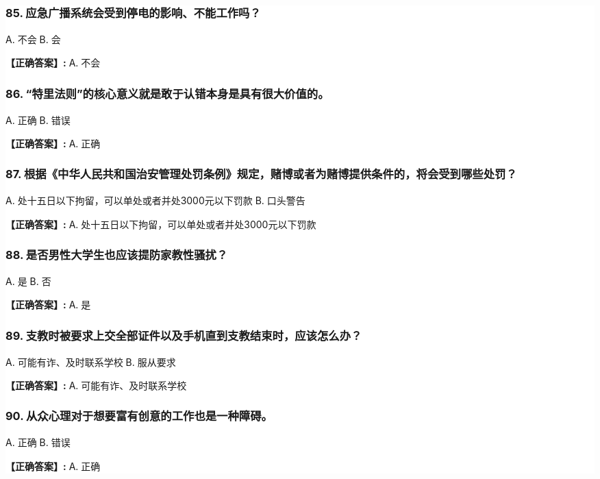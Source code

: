 

### 85. 应急广播系统会受到停电的影响、不能工作吗？

A. 不会
B. 会

**【正确答案】:**
 A. 不会



### 86. “特里法则”的核心意义就是敢于认错本身是具有很大价值的。

A. 正确
B. 错误

**【正确答案】:**
 A. 正确



### 87. 根据《中华人民共和国治安管理处罚条例》规定，赌博或者为赌博提供条件的，将会受到哪些处罚？

A. 处十五日以下拘留，可以单处或者并处3000元以下罚款
B. 口头警告

**【正确答案】:**
 A. 处十五日以下拘留，可以单处或者并处3000元以下罚款



### 88. 是否男性大学生也应该提防家教性骚扰？

A. 是
B. 否

**【正确答案】:**
 A. 是



### 89. 支教时被要求上交全部证件以及手机直到支教结束时，应该怎么办？

A. 可能有诈、及时联系学校
B. 服从要求

**【正确答案】:**
 A. 可能有诈、及时联系学校



### 90. 从众心理对于想要富有创意的工作也是一种障碍。

A. 正确
B. 错误

**【正确答案】:**
 A. 正确
